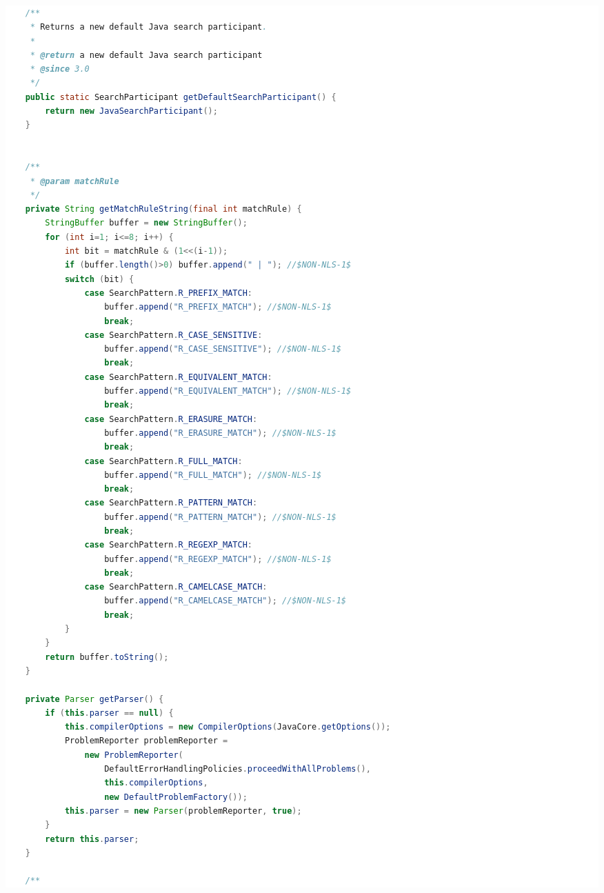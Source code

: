 ```java
	/**
	 * Returns a new default Java search participant.
	 * 
	 * @return a new default Java search participant
	 * @since 3.0
	 */
	public static SearchParticipant getDefaultSearchParticipant() {
		return new JavaSearchParticipant();
	}


	/**
	 * @param matchRule
	 */
	private String getMatchRuleString(final int matchRule) {
		StringBuffer buffer = new StringBuffer();
		for (int i=1; i<=8; i++) {
			int bit = matchRule & (1<<(i-1));
			if (buffer.length()>0) buffer.append(" | "); //$NON-NLS-1$
			switch (bit) {
				case SearchPattern.R_PREFIX_MATCH:
					buffer.append("R_PREFIX_MATCH"); //$NON-NLS-1$
					break;
				case SearchPattern.R_CASE_SENSITIVE:
					buffer.append("R_CASE_SENSITIVE"); //$NON-NLS-1$
					break;
				case SearchPattern.R_EQUIVALENT_MATCH:
					buffer.append("R_EQUIVALENT_MATCH"); //$NON-NLS-1$
					break;
				case SearchPattern.R_ERASURE_MATCH:
					buffer.append("R_ERASURE_MATCH"); //$NON-NLS-1$
					break;
				case SearchPattern.R_FULL_MATCH:
					buffer.append("R_FULL_MATCH"); //$NON-NLS-1$
					break;
				case SearchPattern.R_PATTERN_MATCH:
					buffer.append("R_PATTERN_MATCH"); //$NON-NLS-1$
					break;
				case SearchPattern.R_REGEXP_MATCH:
					buffer.append("R_REGEXP_MATCH"); //$NON-NLS-1$
					break;
				case SearchPattern.R_CAMELCASE_MATCH:
					buffer.append("R_CAMELCASE_MATCH"); //$NON-NLS-1$
					break;
			}
		}
		return buffer.toString();
	}

	private Parser getParser() {
		if (this.parser == null) {
			this.compilerOptions = new CompilerOptions(JavaCore.getOptions());
			ProblemReporter problemReporter =
				new ProblemReporter(
					DefaultErrorHandlingPolicies.proceedWithAllProblems(),
					this.compilerOptions,
					new DefaultProblemFactory());
			this.parser = new Parser(problemReporter, true);
		}
		return this.parser;
	}
	
	/**
```